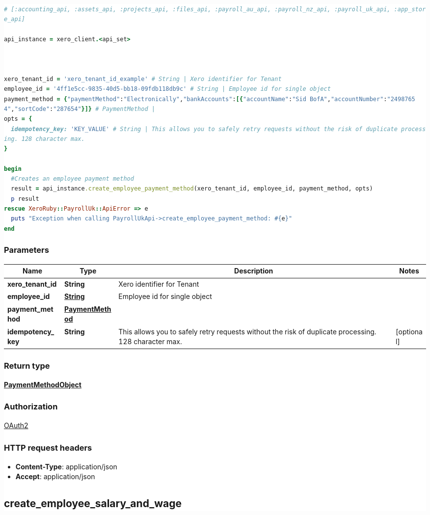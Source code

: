 ```ruby
# [:accounting_api, :assets_api, :projects_api, :files_api, :payroll_au_api, :payroll_nz_api, :payroll_uk_api, :app_store_api]

api_instance = xero_client.<api_set>



xero_tenant_id = 'xero_tenant_id_example' # String | Xero identifier for Tenant
employee_id = '4ff1e5cc-9835-40d5-bb18-09fdb118db9c' # String | Employee id for single object
payment_method = {"paymentMethod":"Electronically","bankAccounts":[{"accountName":"Sid BofA","accountNumber":"24987654","sortCode":"287654"}]} # PaymentMethod | 
opts = {
  idempotency_key: 'KEY_VALUE' # String | This allows you to safely retry requests without the risk of duplicate processing. 128 character max.
}

begin
  #Creates an employee payment method
  result = api_instance.create_employee_payment_method(xero_tenant_id, employee_id, payment_method, opts)
  p result
rescue XeroRuby::PayrollUk::ApiError => e
  puts "Exception when calling PayrollUkApi->create_employee_payment_method: #{e}"
end
```

### Parameters


Name | Type | Description  | Notes
------------- | ------------- | ------------- | -------------
 **xero_tenant_id** | **String**| Xero identifier for Tenant | 
 **employee_id** | [**String**](.md)| Employee id for single object | 
 **payment_method** | [**PaymentMethod**](PaymentMethod.md)|  | 
 **idempotency_key** | **String**| This allows you to safely retry requests without the risk of duplicate processing. 128 character max. | [optional] 

### Return type

[**PaymentMethodObject**](PaymentMethodObject.md)

### Authorization

[OAuth2](../README.md#OAuth2)

### HTTP request headers

- **Content-Type**: application/json
- **Accept**: application/json


## create_employee_salary_and_wage
